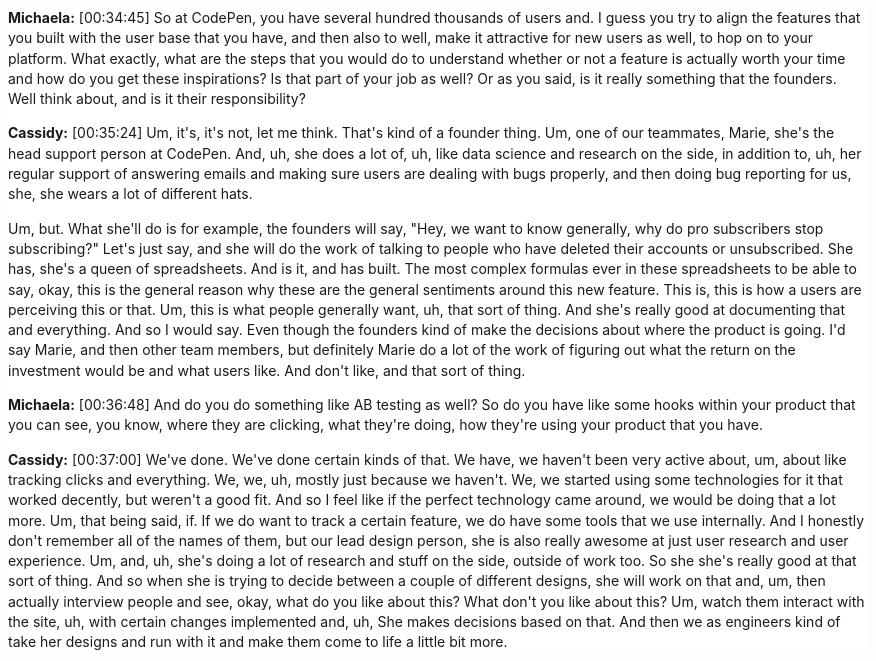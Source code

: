 **Michaela:** [00:34:45] So at CodePen, you have several hundred thousands of
users and. I guess you try to align the features that you built with the user
base that you have, and then also to well, make it attractive for new users as
well, to hop on to your platform. What exactly, what are the steps that you
would do to understand whether or not a feature is actually worth your time
and how do you get these inspirations? Is that part of your job as well? Or as
you said, is it really something that the founders. Well think about, and is it
their responsibility?

**Cassidy:** [00:35:24] Um, it's, it's not, let me think. That's kind of a
founder thing. Um, one of our teammates, Marie, she's the head support person
at CodePen. And, uh, she does a lot of, uh, like data science and research on
the side, in addition to, uh, her regular support of answering emails and
making sure users are dealing with bugs properly, and then doing bug reporting
for us, she, she wears a lot of different hats.

Um, but. What she'll do is for example, the founders will say, "Hey, we want to
know generally, why do pro subscribers stop subscribing?" Let's just say, and
she will do the work of talking to people who have deleted their accounts or
unsubscribed. She has, she's a queen of spreadsheets. And is it, and has built.
The most complex formulas ever in these spreadsheets to be able to say, okay,
this is the general reason why these are the general sentiments around this new
feature. This is, this is how a users are perceiving this or that. Um, this is
what people generally want, uh, that sort of thing. And she's really good at
documenting that and everything. And so I would say. Even though the founders
kind of make the decisions about where the product is going. I'd say Marie,
and then other team members, but definitely Marie do a lot of the work of
figuring out what the return on the investment would be and what users like.
And don't like, and that sort of thing.

**Michaela:** [00:36:48] And do you do something like AB testing as well?
So do you have like some hooks within your product that you can see, you know,
where they are clicking, what they're doing, how they're using your product that
you have.

**Cassidy:** [00:37:00] We've done. We've done certain kinds of that. We have,
we haven't been very active about, um, about like tracking clicks and
everything. We, we, uh, mostly just because we haven't. We, we started using
some technologies for it that worked decently, but weren't a good fit.
And so I feel like if the perfect technology came around, we would be doing
that a lot more. Um, that being said, if. If we do want to track a certain
feature, we do have some tools that we use internally. And I honestly don't
remember all of the names of them, but our lead design person, she is also
really awesome at just user research and user experience. Um, and, uh, she's
doing a lot of research and stuff on the side, outside of work too. So she
she's really good at that sort of thing. And so when she is trying to decide
between a couple of different designs, she will work on that and, um, then
actually interview people and see, okay, what do you like about this?
What don't you like about this? Um, watch them interact with the site, uh, with
certain changes implemented and, uh, She makes decisions based on that. And then
we as engineers kind of take her designs and run with it and make them come to
life a little bit more.
